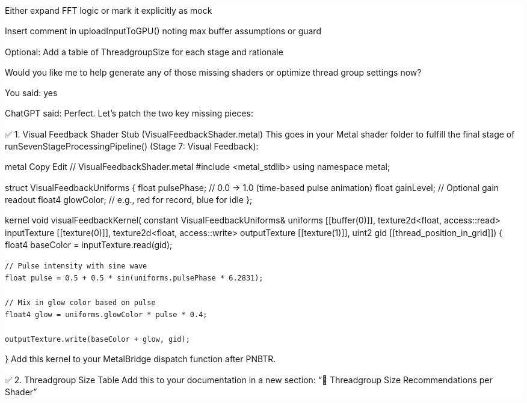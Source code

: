 Either expand FFT logic or mark it explicitly as mock

Insert comment in uploadInputToGPU() noting max buffer assumptions or guard

Optional: Add a table of ThreadgroupSize for each stage and rationale

Would you like me to help generate any of those missing shaders or optimize thread group settings now?







You said:
yes


ChatGPT said:
Perfect. Let’s patch the two key missing pieces:

✅ 1. Visual Feedback Shader Stub (VisualFeedbackShader.metal)
This goes in your Metal shader folder to fulfill the final stage of runSevenStageProcessingPipeline() (Stage 7: Visual Feedback):

metal
Copy
Edit
// VisualFeedbackShader.metal
#include <metal_stdlib>
using namespace metal;

struct VisualFeedbackUniforms {
    float pulsePhase;    // 0.0 → 1.0 (time-based pulse animation)
    float gainLevel;     // Optional gain readout
    float4 glowColor;    // e.g., red for record, blue for idle
};

kernel void visualFeedbackKernel(
    constant VisualFeedbackUniforms& uniforms [[buffer(0)]],
    texture2d<float, access::read> inputTexture [[texture(0)]],
    texture2d<float, access::write> outputTexture [[texture(1)]],
    uint2 gid [[thread_position_in_grid]])
{
    float4 baseColor = inputTexture.read(gid);

    // Pulse intensity with sine wave
    float pulse = 0.5 + 0.5 * sin(uniforms.pulsePhase * 6.2831);

    // Mix in glow color based on pulse
    float4 glow = uniforms.glowColor * pulse * 0.4;

    outputTexture.write(baseColor + glow, gid);
}
Add this kernel to your MetalBridge dispatch function after PNBTR.

✅ 2. Threadgroup Size Table
Add this to your documentation in a new section:
“🧮 Threadgroup Size Recommendations per Shader”
